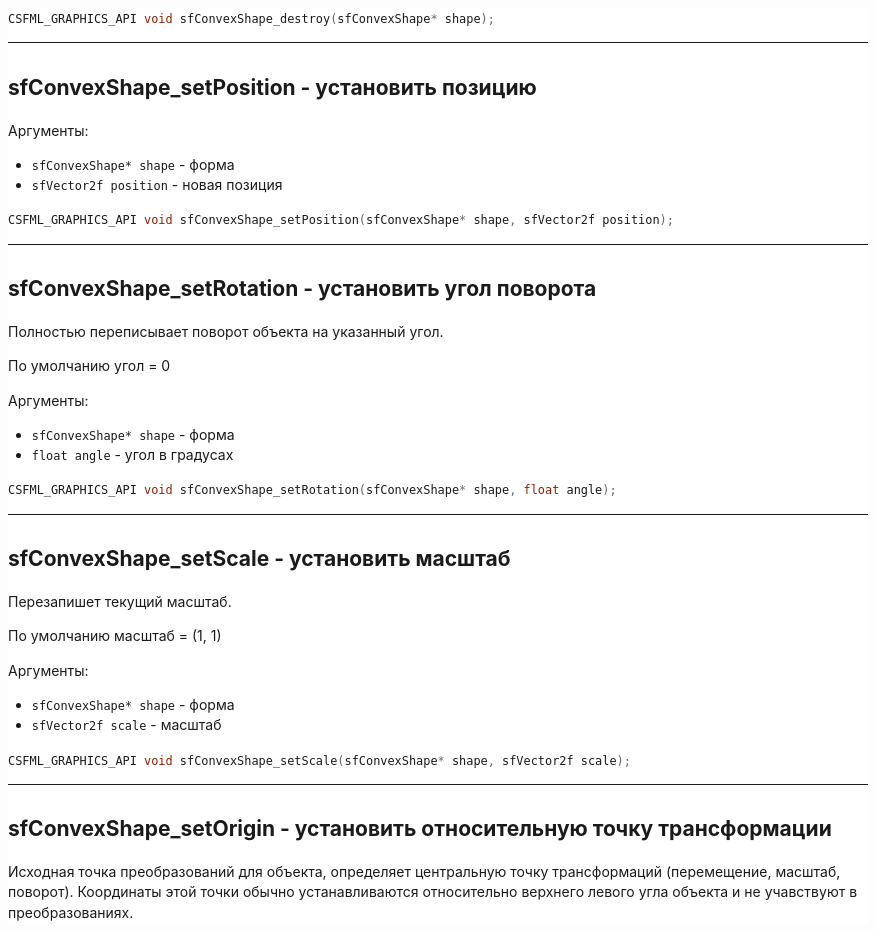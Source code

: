 ```c
CSFML_GRAPHICS_API void sfConvexShape_destroy(sfConvexShape* shape);
```
<hr/>

## sfConvexShape_setPosition - установить позицию

Аргументы:

- ``sfConvexShape* shape`` - форма
- ``sfVector2f position`` - новая позиция

```c
CSFML_GRAPHICS_API void sfConvexShape_setPosition(sfConvexShape* shape, sfVector2f position);
```
<hr/>

## sfConvexShape_setRotation - установить угол поворота

Полностью переписывает поворот объекта на указанный угол.

По умолчанию угол = 0

Аргументы:

- ``sfConvexShape* shape`` - форма
- ``float angle`` - угол в градусах

```c
CSFML_GRAPHICS_API void sfConvexShape_setRotation(sfConvexShape* shape, float angle);
```
<hr/>

## sfConvexShape_setScale - установить масштаб

Перезапишет текущий масштаб.

По умолчанию масштаб = (1, 1)

Аргументы:

- ``sfConvexShape* shape`` - форма
- ``sfVector2f scale`` - масштаб

```c
CSFML_GRAPHICS_API void sfConvexShape_setScale(sfConvexShape* shape, sfVector2f scale);
```
<hr/>

## sfConvexShape_setOrigin - установить относительную точку трансформации 

Исходная точка преобразований для объекта, определяет центральную точку трансформаций (перемещение, масштаб, поворот).
Координаты этой точки обычно устанавливаются относительно верхнего левого угла объекта и не учавствуют в преобразованиях.
